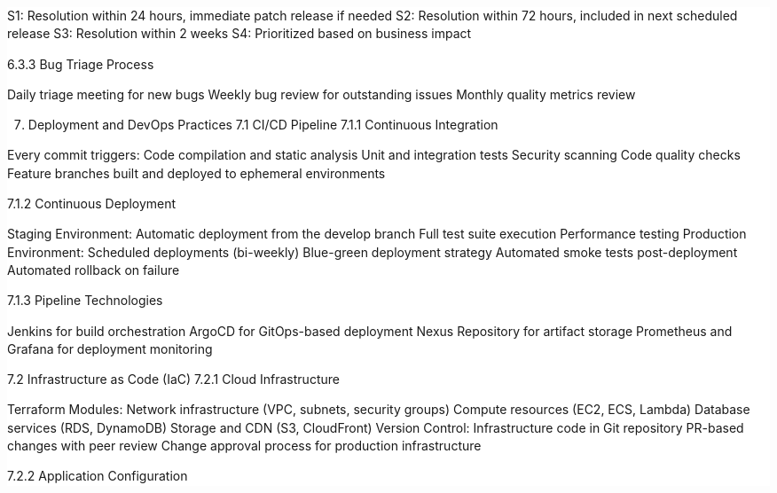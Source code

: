 S1: Resolution within 24 hours, immediate patch release if needed
S2: Resolution within 72 hours, included in next scheduled release
S3: Resolution within 2 weeks
S4: Prioritized based on business impact

6.3.3 Bug Triage Process

Daily triage meeting for new bugs
Weekly bug review for outstanding issues
Monthly quality metrics review

7. Deployment and DevOps Practices
7.1 CI/CD Pipeline
7.1.1 Continuous Integration

Every commit triggers:
Code compilation and static analysis
Unit and integration tests
Security scanning
Code quality checks
Feature branches built and deployed to ephemeral environments

7.1.2 Continuous Deployment

Staging Environment:
Automatic deployment from the develop branch
Full test suite execution
Performance testing
Production Environment:
Scheduled deployments (bi-weekly)
Blue-green deployment strategy
Automated smoke tests post-deployment
Automated rollback on failure

7.1.3 Pipeline Technologies

Jenkins for build orchestration
ArgoCD for GitOps-based deployment
Nexus Repository for artifact storage
Prometheus and Grafana for deployment monitoring

7.2 Infrastructure as Code (IaC)
7.2.1 Cloud Infrastructure

Terraform Modules:
Network infrastructure (VPC, subnets, security groups)
Compute resources (EC2, ECS, Lambda)
Database services (RDS, DynamoDB)
Storage and CDN (S3, CloudFront)
Version Control:
Infrastructure code in Git repository
PR-based changes with peer review
Change approval process for production infrastructure

7.2.2 Application Configuration
